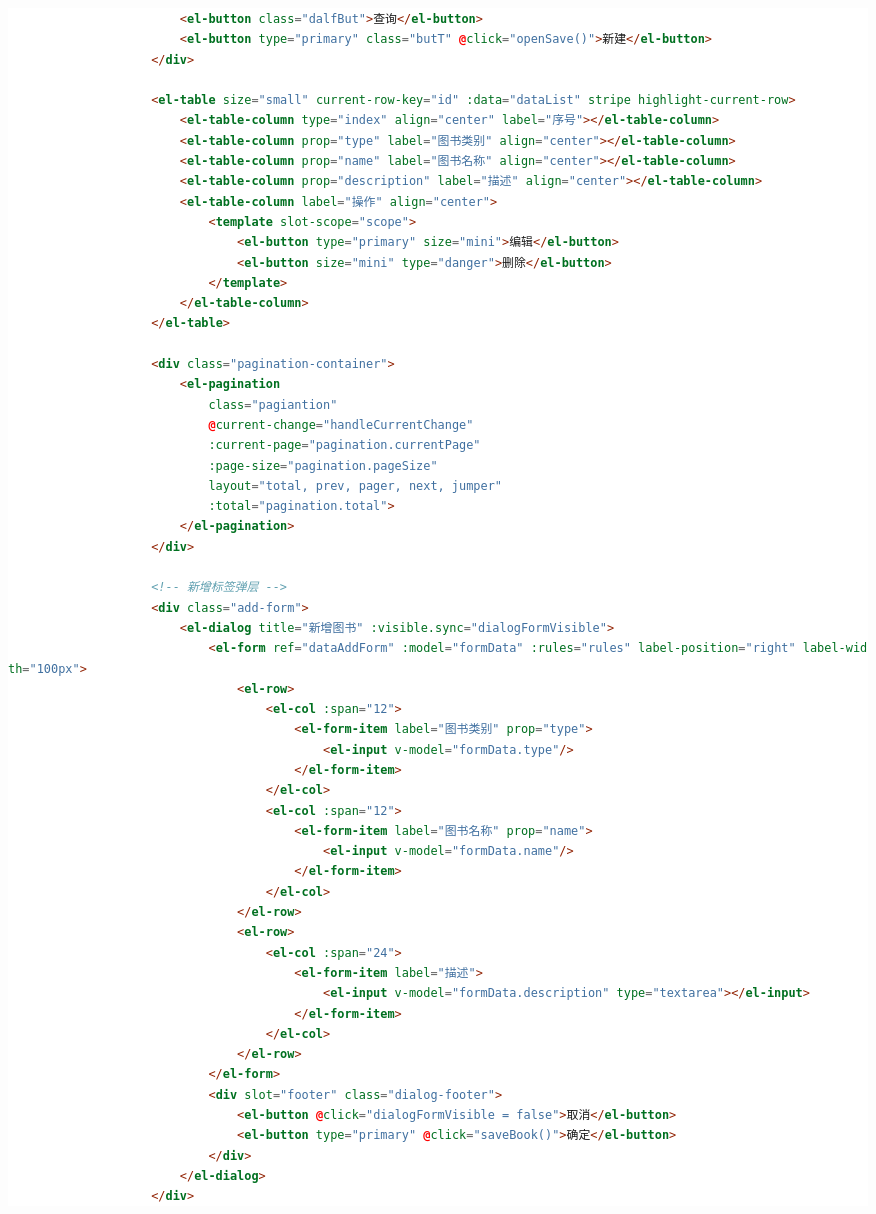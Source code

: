 ```html
                        <el-button class="dalfBut">查询</el-button>
                        <el-button type="primary" class="butT" @click="openSave()">新建</el-button>
                    </div>

                    <el-table size="small" current-row-key="id" :data="dataList" stripe highlight-current-row>
                        <el-table-column type="index" align="center" label="序号"></el-table-column>
                        <el-table-column prop="type" label="图书类别" align="center"></el-table-column>
                        <el-table-column prop="name" label="图书名称" align="center"></el-table-column>
                        <el-table-column prop="description" label="描述" align="center"></el-table-column>
                        <el-table-column label="操作" align="center">
                            <template slot-scope="scope">
                                <el-button type="primary" size="mini">编辑</el-button>
                                <el-button size="mini" type="danger">删除</el-button>
                            </template>
                        </el-table-column>
                    </el-table>

                    <div class="pagination-container">
                        <el-pagination
                            class="pagiantion"
                            @current-change="handleCurrentChange"
                            :current-page="pagination.currentPage"
                            :page-size="pagination.pageSize"
                            layout="total, prev, pager, next, jumper"
                            :total="pagination.total">
                        </el-pagination>
                    </div>

                    <!-- 新增标签弹层 -->
                    <div class="add-form">
                        <el-dialog title="新增图书" :visible.sync="dialogFormVisible">
                            <el-form ref="dataAddForm" :model="formData" :rules="rules" label-position="right" label-width="100px">
                                <el-row>
                                    <el-col :span="12">
                                        <el-form-item label="图书类别" prop="type">
                                            <el-input v-model="formData.type"/>
                                        </el-form-item>
                                    </el-col>
                                    <el-col :span="12">
                                        <el-form-item label="图书名称" prop="name">
                                            <el-input v-model="formData.name"/>
                                        </el-form-item>
                                    </el-col>
                                </el-row>
                                <el-row>
                                    <el-col :span="24">
                                        <el-form-item label="描述">
                                            <el-input v-model="formData.description" type="textarea"></el-input>
                                        </el-form-item>
                                    </el-col>
                                </el-row>
                            </el-form>
                            <div slot="footer" class="dialog-footer">
                                <el-button @click="dialogFormVisible = false">取消</el-button>
                                <el-button type="primary" @click="saveBook()">确定</el-button>
                            </div>
                        </el-dialog>
                    </div>

```